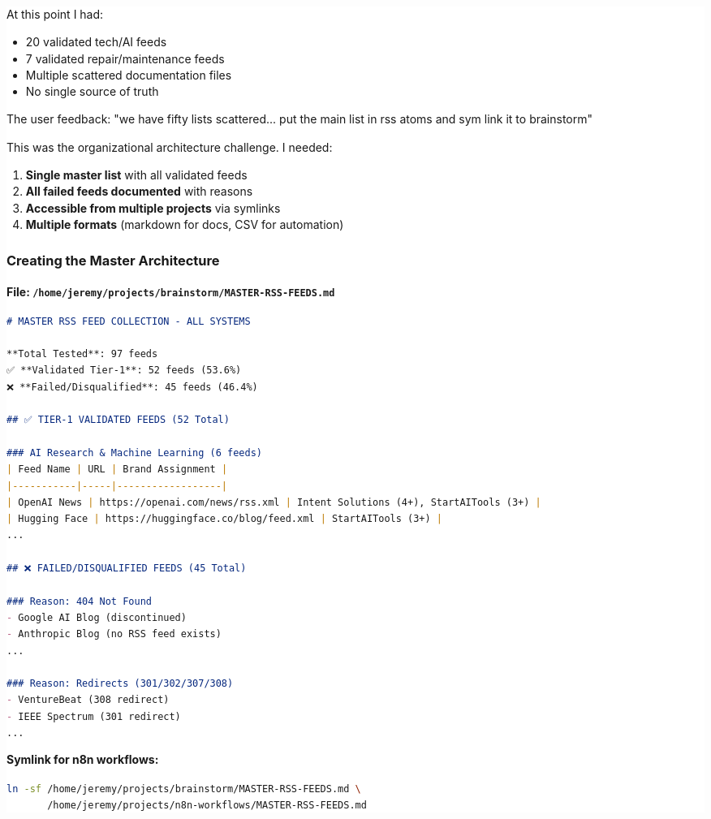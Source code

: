 At this point I had:
- 20 validated tech/AI feeds
- 7 validated repair/maintenance feeds
- Multiple scattered documentation files
- No single source of truth

The user feedback: "we have fifty lists scattered... put the main list in rss atoms and sym link it to brainstorm"

This was the organizational architecture challenge. I needed:

1. **Single master list** with all validated feeds
2. **All failed feeds documented** with reasons
3. **Accessible from multiple projects** via symlinks
4. **Multiple formats** (markdown for docs, CSV for automation)

### Creating the Master Architecture

**File: `/home/jeremy/projects/brainstorm/MASTER-RSS-FEEDS.md`**

```markdown
# MASTER RSS FEED COLLECTION - ALL SYSTEMS

**Total Tested**: 97 feeds
✅ **Validated Tier-1**: 52 feeds (53.6%)
❌ **Failed/Disqualified**: 45 feeds (46.4%)

## ✅ TIER-1 VALIDATED FEEDS (52 Total)

### AI Research & Machine Learning (6 feeds)
| Feed Name | URL | Brand Assignment |
|-----------|-----|------------------|
| OpenAI News | https://openai.com/news/rss.xml | Intent Solutions (4+), StartAITools (3+) |
| Hugging Face | https://huggingface.co/blog/feed.xml | StartAITools (3+) |
...

## ❌ FAILED/DISQUALIFIED FEEDS (45 Total)

### Reason: 404 Not Found
- Google AI Blog (discontinued)
- Anthropic Blog (no RSS feed exists)
...

### Reason: Redirects (301/302/307/308)
- VentureBeat (308 redirect)
- IEEE Spectrum (301 redirect)
...
```

**Symlink for n8n workflows:**
```bash
ln -sf /home/jeremy/projects/brainstorm/MASTER-RSS-FEEDS.md \
       /home/jeremy/projects/n8n-workflows/MASTER-RSS-FEEDS.md
```
